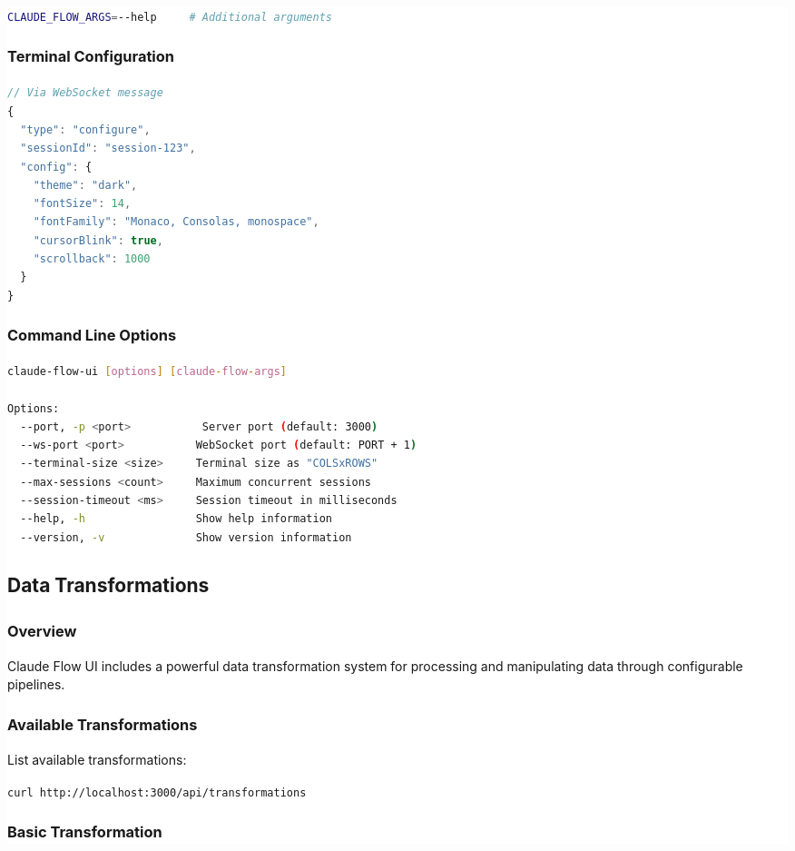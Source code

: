 ```bash
CLAUDE_FLOW_ARGS=--help     # Additional arguments
```

### Terminal Configuration

```javascript
// Via WebSocket message
{
  "type": "configure",
  "sessionId": "session-123",
  "config": {
    "theme": "dark",
    "fontSize": 14,
    "fontFamily": "Monaco, Consolas, monospace",
    "cursorBlink": true,
    "scrollback": 1000
  }
}
```

### Command Line Options

```bash
claude-flow-ui [options] [claude-flow-args]

Options:
  --port, -p <port>           Server port (default: 3000)
  --ws-port <port>           WebSocket port (default: PORT + 1)
  --terminal-size <size>     Terminal size as "COLSxROWS"
  --max-sessions <count>     Maximum concurrent sessions
  --session-timeout <ms>     Session timeout in milliseconds
  --help, -h                 Show help information
  --version, -v              Show version information
```

## Data Transformations

### Overview

Claude Flow UI includes a powerful data transformation system for processing and manipulating data through configurable pipelines.

### Available Transformations

List available transformations:

```bash
curl http://localhost:3000/api/transformations
```

### Basic Transformation
